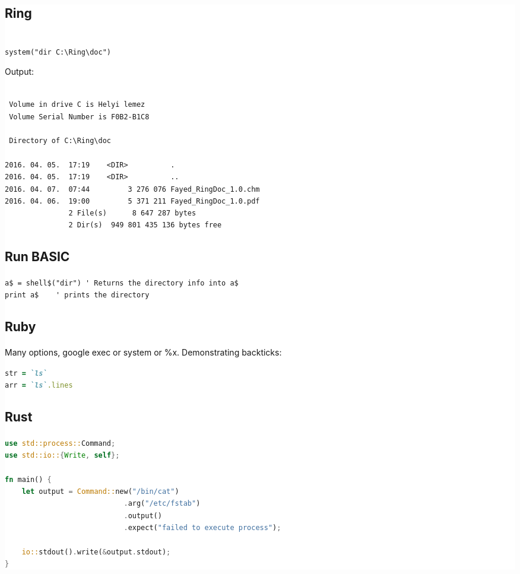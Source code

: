 

## Ring


```ring

system("dir C:\Ring\doc") 

```

Output:

```txt

 Volume in drive C is Helyi lemez
 Volume Serial Number is F0B2-B1C8

 Directory of C:\Ring\doc

2016. 04. 05.  17:19    <DIR>          .
2016. 04. 05.  17:19    <DIR>          ..
2016. 04. 07.  07:44         3 276 076 Fayed_RingDoc_1.0.chm
2016. 04. 06.  19:00         5 371 211 Fayed_RingDoc_1.0.pdf
               2 File(s)      8 647 287 bytes
               2 Dir(s)  949 801 435 136 bytes free

```



## Run BASIC


```runbasic
a$ = shell$("dir") ' Returns the directory info into a$
print a$    ' prints the directory

```



## Ruby

Many options, google exec or system or %x. Demonstrating backticks:

```ruby
str = `ls`   
arr = `ls`.lines
```


## Rust


```rust
use std::process::Command;
use std::io::{Write, self};

fn main() {
    let output = Command::new("/bin/cat")
                            .arg("/etc/fstab")
                            .output()
                            .expect("failed to execute process");

    io::stdout().write(&output.stdout);
}
```
